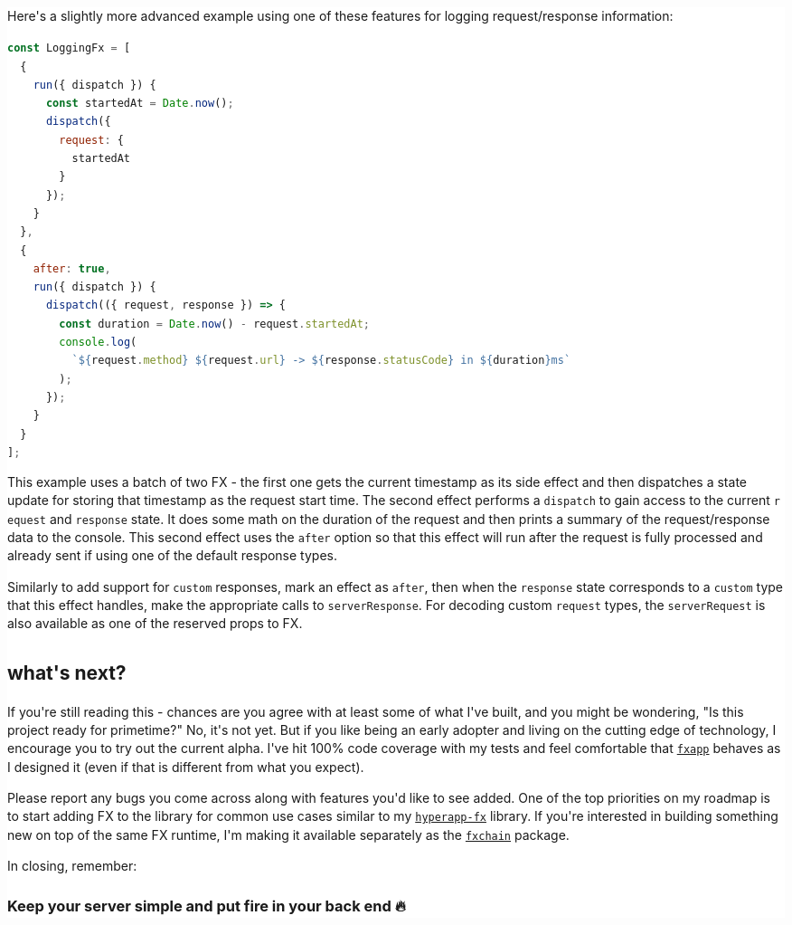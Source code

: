 Here's a slightly more advanced example using one of these features for logging request/response information:

```js
const LoggingFx = [
  {
    run({ dispatch }) {
      const startedAt = Date.now();
      dispatch({
        request: {
          startedAt
        }
      });
    }
  },
  {
    after: true,
    run({ dispatch }) {
      dispatch(({ request, response }) => {
        const duration = Date.now() - request.startedAt;
        console.log(
          `${request.method} ${request.url} -> ${response.statusCode} in ${duration}ms`
        );
      });
    }
  }
];
```

This example uses a batch of two FX - the first one gets the current timestamp as its side effect and then dispatches a state update for storing that timestamp as the request start time. The second effect performs a `dispatch` to gain access to the current `request` and `response` state. It does some math on the duration of the request and then prints a summary of the request/response data to the console. This second effect uses the `after` option so that this effect will run after the request is fully processed and already sent if using one of the default response types.

Similarly to add support for `custom` responses, mark an effect as `after`, then when the `response` state corresponds to a `custom` type that this effect handles, make the appropriate calls to `serverResponse`. For decoding custom `request` types, the `serverRequest` is also available as one of the reserved props to FX.

## what's next?

If you're still reading this - chances are you agree with at least some of what I've built, and you might be wondering, "Is this project ready for primetime?" No, it's not yet. But if you like being an early adopter and living on the cutting edge of technology, I encourage you to try out the current alpha. I've hit 100% code coverage with my tests and feel comfortable that [`fxapp`](https://github.com/fxapp/fxapp) behaves as I designed it (even if that is different from what you expect).

Please report any bugs you come across along with features you'd like to see added. One of the top priorities on my roadmap is to start adding FX to the library for common use cases similar to my [`hyperapp-fx`](https://github.com/okwolf/hyperapp-fx) library. If you're interested in building something new on top of the same FX runtime, I'm making it available separately as the [`fxchain`](https://github.com/okwolf/fxchain) package.

In closing, remember:

### Keep your server simple and put fire in your back end 🔥
